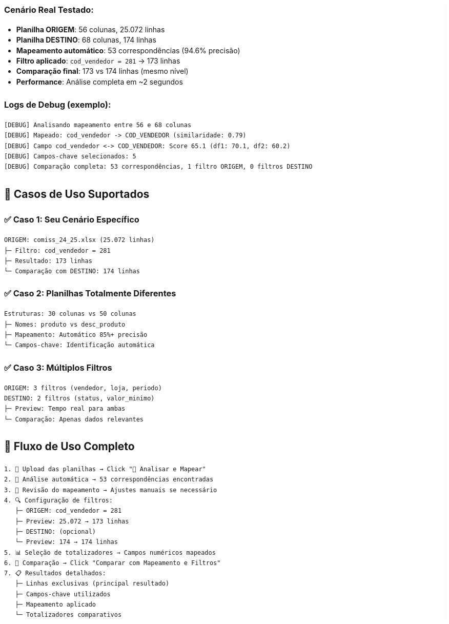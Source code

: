 ### **Cenário Real Testado:**
- **Planilha ORIGEM**: 56 colunas, 25.072 linhas
- **Planilha DESTINO**: 68 colunas, 174 linhas
- **Mapeamento automático**: 53 correspondências (94.6% precisão)
- **Filtro aplicado**: `cod_vendedor = 281` → 173 linhas
- **Comparação final**: 173 vs 174 linhas (mesmo nível)
- **Performance**: Análise completa em ~2 segundos

### **Logs de Debug (exemplo):**
```
[DEBUG] Analisando mapeamento entre 56 e 68 colunas
[DEBUG] Mapeado: cod_vendedor -> COD_VENDEDOR (similaridade: 0.79)
[DEBUG] Campo cod_vendedor <-> COD_VENDEDOR: Score 65.1 (df1: 70.1, df2: 60.2)
[DEBUG] Campos-chave selecionados: 5
[DEBUG] Comparação completa: 53 correspondências, 1 filtro ORIGEM, 0 filtros DESTINO
```

## 🎯 **Casos de Uso Suportados**

### ✅ **Caso 1: Seu Cenário Específico**
```
ORIGEM: comiss_24_25.xlsx (25.072 linhas)
├─ Filtro: cod_vendedor = 281
├─ Resultado: 173 linhas
└─ Comparação com DESTINO: 174 linhas
```

### ✅ **Caso 2: Planilhas Totalmente Diferentes**
```
Estruturas: 30 colunas vs 50 colunas
├─ Nomes: produto vs desc_produto
├─ Mapeamento: Automático 85%+ precisão
└─ Campos-chave: Identificação automática
```

### ✅ **Caso 3: Múltiplos Filtros**
```
ORIGEM: 3 filtros (vendedor, loja, periodo)
DESTINO: 2 filtros (status, valor_minimo)
├─ Preview: Tempo real para ambas
└─ Comparação: Apenas dados relevantes
```

## 🔄 **Fluxo de Uso Completo**

```
1. 📁 Upload das planilhas → Click "🤖 Analisar e Mapear"
2. 🧠 Análise automática → 53 correspondências encontradas
3. 🔗 Revisão do mapeamento → Ajustes manuais se necessário
4. 🔍 Configuração de filtros:
   ├─ ORIGEM: cod_vendedor = 281
   ├─ Preview: 25.072 → 173 linhas
   ├─ DESTINO: (opcional)
   └─ Preview: 174 → 174 linhas
5. 📊 Seleção de totalizadores → Campos numéricos mapeados
6. 🚀 Comparação → Click "Comparar com Mapeamento e Filtros"
7. 📋 Resultados detalhados:
   ├─ Linhas exclusivas (principal resultado)
   ├─ Campos-chave utilizados
   ├─ Mapeamento aplicado
   └─ Totalizadores comparativos
```
